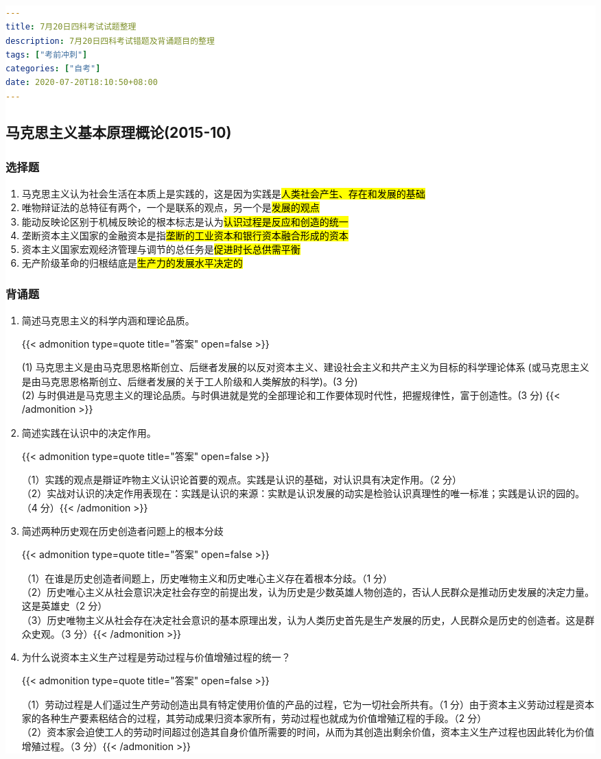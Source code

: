 ```yaml
---
title: 7月20日四科考试试题整理
description: 7月20日四科考试错题及背诵题目的整理
tags: ["考前冲刺"]
categories: ["自考"]
date: 2020-07-20T18:10:50+08:00
---
```


## 马克思主义基本原理概论(2015-10)

### 选择题

1. 马克思主义认为社会生活在本质上是实践的，这是因为实践是<mark>人类社会产生、存在和发展的基础</mark>
2. 唯物辩证法的总特征有两个，一个是联系的观点，另一个是<mark>发展的观点</mark>
3. 能动反映论区别于机械反映论的根本标志是认为<mark>认识过程是反应和创造的统一</mark>
4. 垄断资本主义国家的金融资本是指<mark>垄断的工业资本和银行资本融合形成的资本</mark>
5. 资本主义国家宏观经济管理与调节的总任务是<mark>促进时长总供需平衡</mark>
6. 无产阶级革命的归根结底是<mark>生产力的发展水平决定的</mark>

### 背诵题

1. 简述马克思主义的科学内涵和理论品质。
   
   {{< admonition type=quote title="答案" open=false >}}
   
   (1) 马克思主义是由马克思恩格斯创立、后继者发展的以反对资本主义、建设社会主义和共产主义为目标的科学理论体系 (或马克思主义是由马克思恩格斯创立、后继者发展的关于工人阶级和人类解放的科学)。(3 分)  
   (2) 与时俱进是马克思主义的理论品质。与时俱进就是党的全部理论和工作要体现时代性，把握规律性，富于创造性。(3 分)
   {{< /admonition >}}

2. 简述实践在认识中的决定作用。
   
   {{< admonition type=quote title="答案" open=false >}} 
   
   
   （1）实践的观点是辯证咋物主义认识论首要的观点。实践是认识的基础，对认识具有决定作用。（2 分）  
   （2）实战对认识的决定作用表现在：实践是认识的来源：实默是认识发展的动实是检验认识真理性的唯一标准；实践是认识的园的。（4 分）{{< /admonition >}}

3. 简述两种历史观在历史创造者问题上的根本分歧
   
   {{< admonition type=quote title="答案" open=false >}} 
   
   
   （1）在谁是历史创造者间题上，历史唯物主义和历史唯心主义存在着根本分歧。（1 分）  
   （2）历史唯心主义从社会意识决定社会存空的前提出发，认为历史是少数英雄人物创造的，否认人民群众是推动历史发展的决定力量。这是英雄史（2 分）  
   （3）历史唯物主义从社会存在决定社会意识的基本原理出发，认为人类历史首先是生产发展的历史，人民群众是历史的创造者。这是群众史观。（3 分）{{< /admonition >}}

4. 为什么说资本主义生产过程是劳动过程与价值增殖过程的统一？
   
   {{< admonition type=quote title="答案" open=false >}} 
   
   
   （1）劳动过程是人们遥过生产劳动创造出具有特定使用价值的产品的过程，它为一切社会所共有。（1 分）由于资本主义劳动过程是资本家的各种生产要素稆结合的过程，其劳动成果归资本家所有，劳动过程也就成为价值增殖辽程的手段。（2 分）  
   （2）资本家会迫使工人的劳动时间超过创造其自身价值所需要的时间，从而为其创造出剩余价值，资本主义生产过程也因此转化为价值增殖过程。（3 分）{{< /admonition >}}
